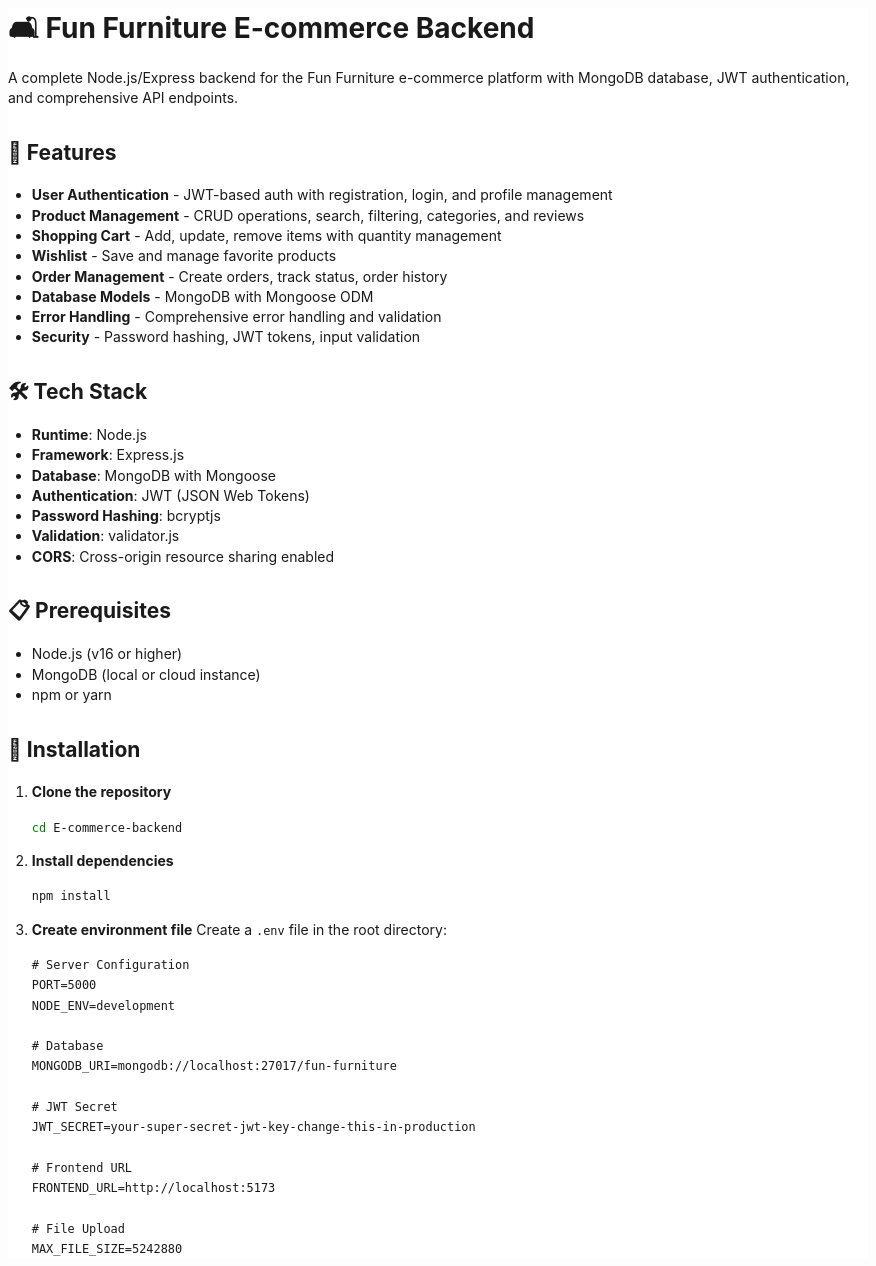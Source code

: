 # 🛋️ Fun Furniture E-commerce Backend

A complete Node.js/Express backend for the Fun Furniture e-commerce platform with MongoDB database, JWT authentication, and comprehensive API endpoints.

## 🚀 Features

- **User Authentication** - JWT-based auth with registration, login, and profile management
- **Product Management** - CRUD operations, search, filtering, categories, and reviews
- **Shopping Cart** - Add, update, remove items with quantity management
- **Wishlist** - Save and manage favorite products
- **Order Management** - Create orders, track status, order history
- **Database Models** - MongoDB with Mongoose ODM
- **Error Handling** - Comprehensive error handling and validation
- **Security** - Password hashing, JWT tokens, input validation

## 🛠️ Tech Stack

- **Runtime**: Node.js
- **Framework**: Express.js
- **Database**: MongoDB with Mongoose
- **Authentication**: JWT (JSON Web Tokens)
- **Password Hashing**: bcryptjs
- **Validation**: validator.js
- **CORS**: Cross-origin resource sharing enabled

## 📋 Prerequisites

- Node.js (v16 or higher)
- MongoDB (local or cloud instance)
- npm or yarn

## 🔧 Installation

1. **Clone the repository**
   ```bash
   cd E-commerce-backend
   ```

2. **Install dependencies**
   ```bash
   npm install
   ```

3. **Create environment file**
   Create a `.env` file in the root directory:
   ```env
   # Server Configuration
   PORT=5000
   NODE_ENV=development

   # Database
   MONGODB_URI=mongodb://localhost:27017/fun-furniture

   # JWT Secret
   JWT_SECRET=your-super-secret-jwt-key-change-this-in-production

   # Frontend URL
   FRONTEND_URL=http://localhost:5173

   # File Upload
   MAX_FILE_SIZE=5242880
   ```
